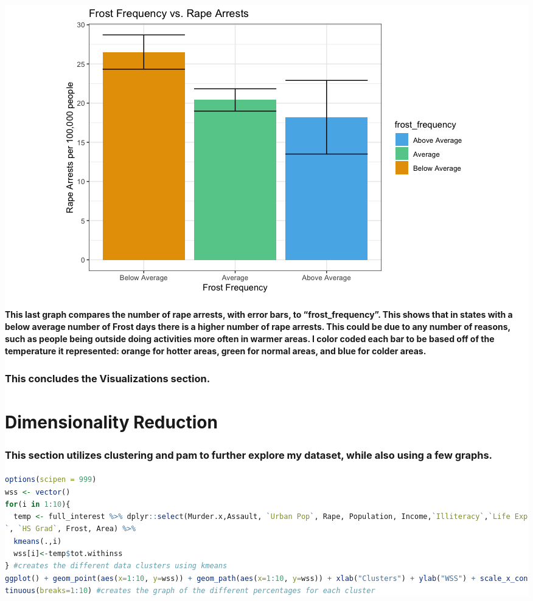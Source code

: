 <img src="Project-1-test_files/figure-gfm/unnamed-chunk-12-1.png" style="display: block; margin: auto;" />

#### This last graph compares the number of rape arrests, with error bars, to “frost\_frequency”. This shows that in states with a below average number of Frost days there is a higher number of rape arrests. This could be due to any number of reasons, such as people being outside doing activities more often in warmer areas. I color coded each bar to be based off of the temperature it represented: orange for hotter areas, green for normal areas, and blue for colder areas.

### This concludes the Visualizations section.

# Dimensionality Reduction

### This section utilizes clustering and pam to further explore my dataset, while also using a few graphs.

``` r
options(scipen = 999)
wss <- vector()
for(i in 1:10){ 
  temp <- full_interest %>% dplyr::select(Murder.x,Assault, `Urban Pop`, Rape, Population, Income,`Illiteracy`,`Life Exp`, `HS Grad`, Frost, Area) %>%
  kmeans(.,i)
  wss[i]<-temp$tot.withinss 
} #creates the different data clusters using kmeans
ggplot() + geom_point(aes(x=1:10, y=wss)) + geom_path(aes(x=1:10, y=wss)) + xlab("Clusters") + ylab("WSS") + scale_x_continuous(breaks=1:10) #creates the graph of the different percentages for each cluster
```
